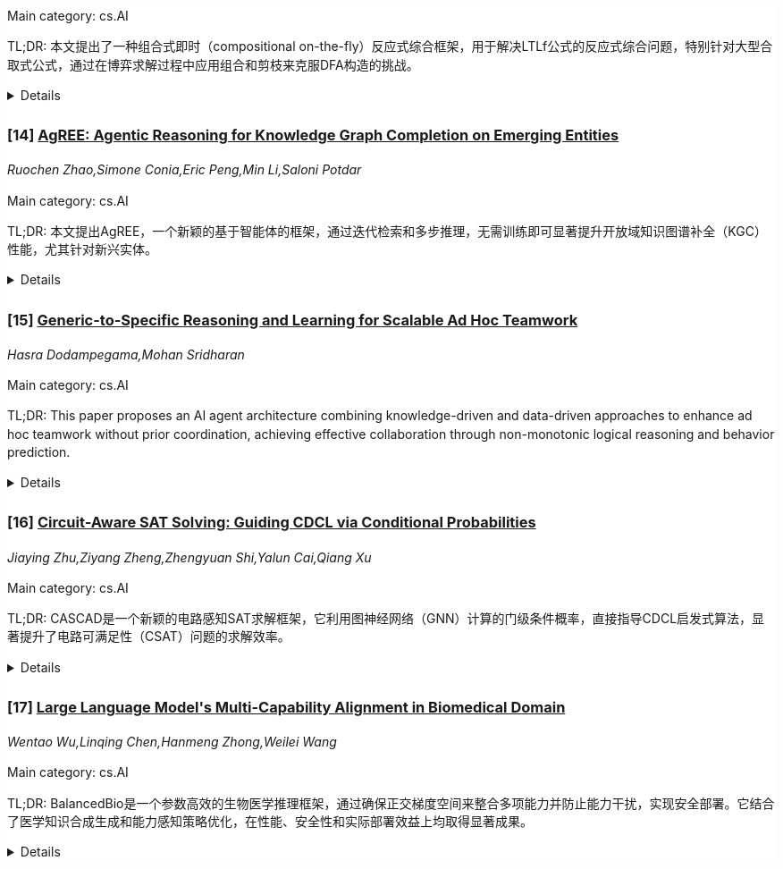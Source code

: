 Main category: cs.AI

TL;DR: 本文提出了一种组合式即时（compositional on-the-fly）反应式综合框架，用于解决LTLf公式的反应式综合问题，特别针对大型合取式公式，通过在博弈求解过程中应用组合和剪枝来克服DFA构造的挑战。


<details><summary>Details</summary></details>


### [14] [AgREE: Agentic Reasoning for Knowledge Graph Completion on Emerging Entities](https://arxiv.org/abs/2508.04118)
*Ruochen Zhao,Simone Conia,Eric Peng,Min Li,Saloni Potdar*

Main category: cs.AI

TL;DR: 本文提出AgREE，一个新颖的基于智能体的框架，通过迭代检索和多步推理，无需训练即可显著提升开放域知识图谱补全（KGC）性能，尤其针对新兴实体。


<details><summary>Details</summary></details>


### [15] [Generic-to-Specific Reasoning and Learning for Scalable Ad Hoc Teamwork](https://arxiv.org/abs/2508.04163)
*Hasra Dodampegama,Mohan Sridharan*

Main category: cs.AI

TL;DR: This paper proposes an AI agent architecture combining knowledge-driven and data-driven approaches to enhance ad hoc teamwork without prior coordination, achieving effective collaboration through non-monotonic logical reasoning and behavior prediction.


<details><summary>Details</summary></details>


### [16] [Circuit-Aware SAT Solving: Guiding CDCL via Conditional Probabilities](https://arxiv.org/abs/2508.04235)
*Jiaying Zhu,Ziyang Zheng,Zhengyuan Shi,Yalun Cai,Qiang Xu*

Main category: cs.AI

TL;DR: CASCAD是一个新颖的电路感知SAT求解框架，它利用图神经网络（GNN）计算的门级条件概率，直接指导CDCL启发式算法，显著提升了电路可满足性（CSAT）问题的求解效率。


<details><summary>Details</summary></details>


### [17] [Large Language Model's Multi-Capability Alignment in Biomedical Domain](https://arxiv.org/abs/2508.04278)
*Wentao Wu,Linqing Chen,Hanmeng Zhong,Weilei Wang*

Main category: cs.AI

TL;DR: BalancedBio是一个参数高效的生物医学推理框架，通过确保正交梯度空间来整合多项能力并防止能力干扰，实现安全部署。它结合了医学知识合成生成和能力感知策略优化，在性能、安全性和实际部署效益上均取得显著成果。


<details><summary>Details</summary></details>

